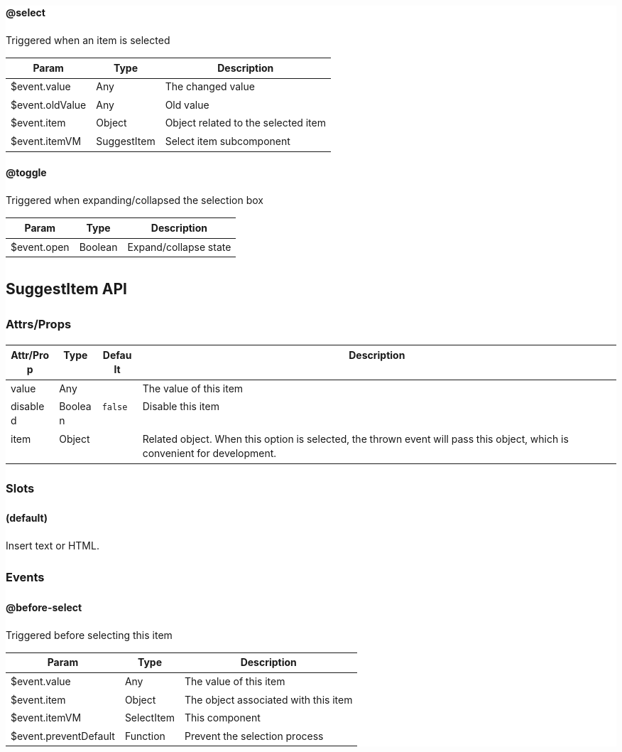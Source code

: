 #### @select

Triggered when an item is selected

| Param | Type | Description |
| ----- | ---- | ----------- |
| $event.value | Any | The changed value |
| $event.oldValue | Any | Old value |
| $event.item | Object | Object related to the selected item |
| $event.itemVM | SuggestItem | Select item subcomponent |

#### @toggle

Triggered when expanding/collapsed the selection box

| Param | Type | Description |
| ----- | ---- | ----------- |
| $event.open | Boolean | Expand/collapse state |

## SuggestItem API
### Attrs/Props

| Attr/Prop | Type | Default | Description |
| --------- | ---- | ------- | ----------- |
| value | Any | | The value of this item |
| disabled | Boolean | `false` | Disable this item |
| item | Object | | Related object. When this option is selected, the thrown event will pass this object, which is convenient for development.

### Slots

#### (default)

Insert text or HTML.

### Events

#### @before-select

Triggered before selecting this item

| Param | Type | Description |
| ----- | ---- | ----------- |
| $event.value | Any | The value of this item |
| $event.item | Object | The object associated with this item |
| $event.itemVM | SelectItem | This component |
| $event.preventDefault | Function | Prevent the selection process |